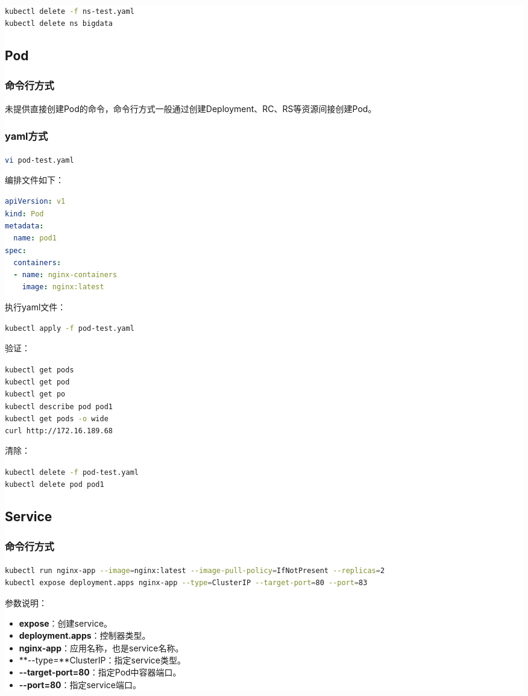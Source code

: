 ```bash
kubectl delete -f ns-test.yaml
kubectl delete ns bigdata
```
## Pod
### 命令行方式
未提供直接创建Pod的命令，命令行方式一般通过创建Deployment、RC、RS等资源间接创建Pod。
### yaml方式
```bash
vi pod-test.yaml
```
编排文件如下：
```yaml
apiVersion: v1
kind: Pod
metadata:
  name: pod1
spec:
  containers:
  - name: nginx-containers
    image: nginx:latest
```
执行yaml文件：
```bash
kubectl apply -f pod-test.yaml
```
验证：
```bash
kubectl get pods
kubectl get pod
kubectl get po
kubectl describe pod pod1
kubectl get pods -o wide
curl http://172.16.189.68
```
清除：
```bash
kubectl delete -f pod-test.yaml
kubectl delete pod pod1
```
## Service
### 命令行方式
```bash
kubectl run nginx-app --image=nginx:latest --image-pull-policy=IfNotPresent --replicas=2
kubectl expose deployment.apps nginx-app --type=ClusterIP --target-port=80 --port=83
```
参数说明：

- **expose**：创建service。
- **deployment.apps**：控制器类型。
- **nginx-app**：应用名称，也是service名称。
- **--type=**ClusterIP：指定service类型。
- **--target-port=80**：指定Pod中容器端口。
- **--port=80**：指定service端口。
